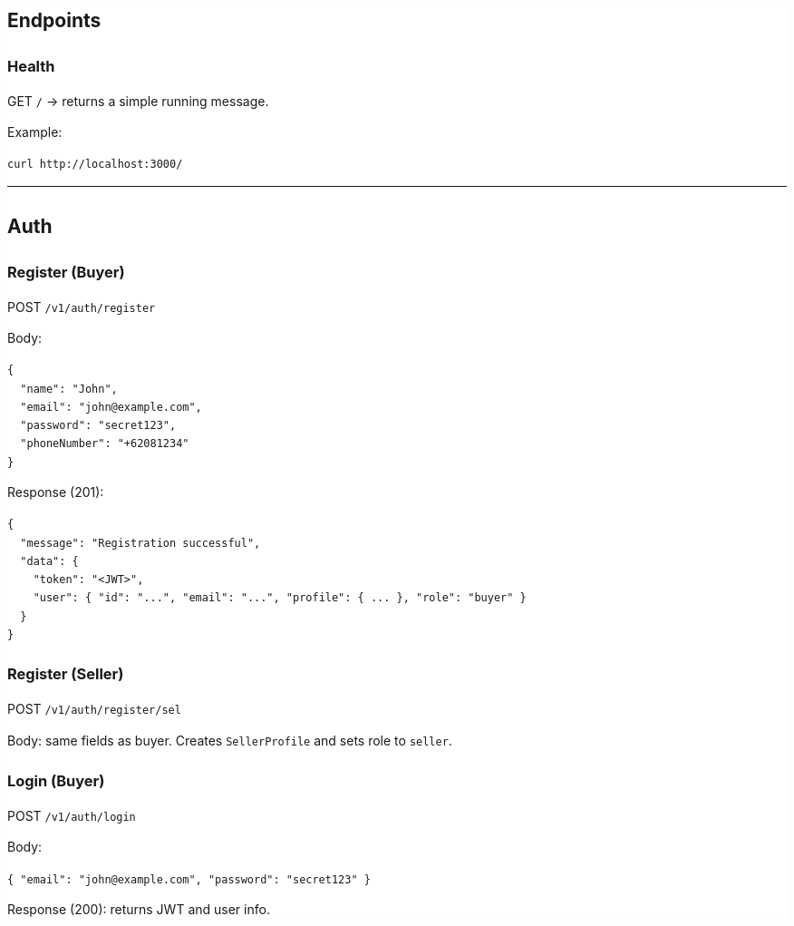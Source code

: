 
## Endpoints

### Health
GET `/`  → returns a simple running message.

Example:
```
curl http://localhost:3000/
```

---

## Auth

### Register (Buyer)
POST `/v1/auth/register`

Body:
```
{
  "name": "John",
  "email": "john@example.com",
  "password": "secret123",
  "phoneNumber": "+62081234"
}
```

Response (201):
```
{
  "message": "Registration successful",
  "data": {
    "token": "<JWT>",
    "user": { "id": "...", "email": "...", "profile": { ... }, "role": "buyer" }
  }
}
```

### Register (Seller)
POST `/v1/auth/register/sel`

Body: same fields as buyer. Creates `SellerProfile` and sets role to `seller`.

### Login (Buyer)
POST `/v1/auth/login`

Body:
```
{ "email": "john@example.com", "password": "secret123" }
```

Response (200): returns JWT and user info.
